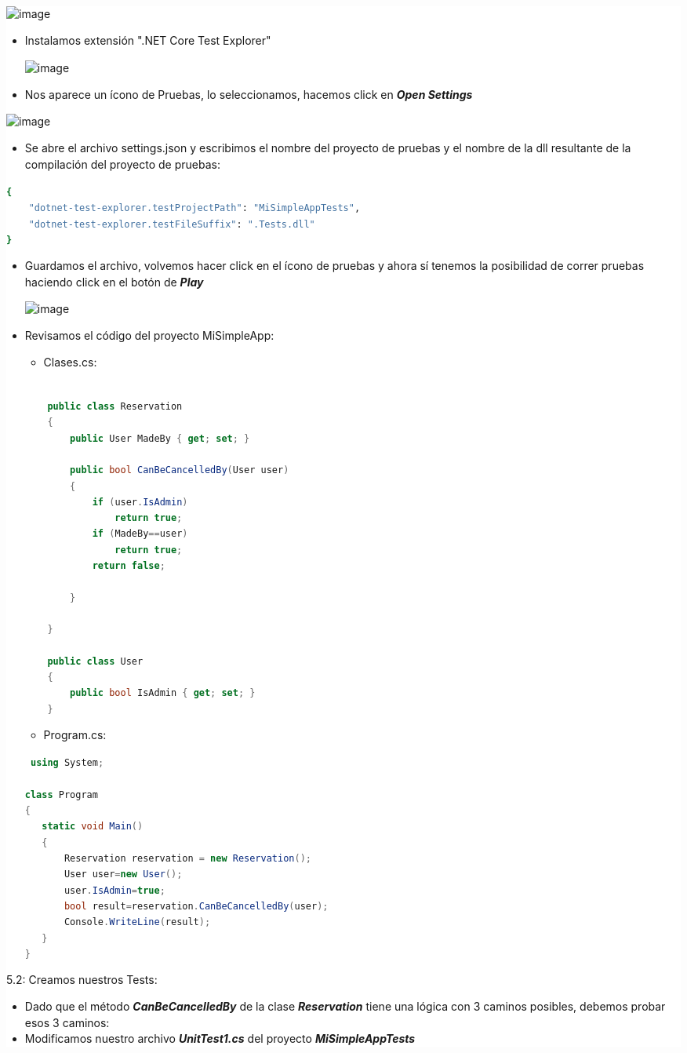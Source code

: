   <img width="497" alt="image" src="https://github.com/ingsoft3ucc/TPs/assets/140459109/fa6e6bc4-148c-442f-afab-04686a705861">

- Instalamos extensión ".NET Core Test Explorer"

  <img width="938" alt="image" src="https://github.com/ingsoft3ucc/TPs/assets/140459109/eb7e5845-24ad-462e-90a6-9fbc4817e4f4">
- Nos aparece un ícono de Pruebas, lo seleccionamos, hacemos click en ***Open Settings*** 

<img width="424" alt="image" src="https://github.com/ingsoft3ucc/TPs/assets/140459109/7257a4e7-4aea-433b-9ef2-28089c1952d5">

- Se abre el archivo settings.json y escribimos el nombre del proyecto de pruebas y el nombre de la dll resultante de la compilación del proyecto de pruebas:
  
```bash
{
    "dotnet-test-explorer.testProjectPath": "MiSimpleAppTests",
    "dotnet-test-explorer.testFileSuffix": ".Tests.dll"
}
```
- Guardamos el archivo, volvemos hacer click en el ícono de pruebas y ahora sí tenemos la posibilidad de correr pruebas haciendo click en el botón de ***Play***

  <img width="432" alt="image" src="https://github.com/ingsoft3ucc/TPs/assets/140459109/a03973af-a77f-45d0-ac94-d3e7872e12b7">

- Revisamos el código del proyecto MiSimpleApp:
	- Clases.cs:
   	```csharp
    	
	    public class Reservation
	    {
	        public User MadeBy { get; set; }
	
	        public bool CanBeCancelledBy(User user)
	        {
	            if (user.IsAdmin)
	                return true;
	            if (MadeBy==user)
	                return true;
	            return false;

	        }
	        
	    }
	
	    public class User
	    {
	        public bool IsAdmin { get; set; }
	    }
	```
	- Program.cs:
	 ```csharp
	  using System;
	
	class Program
	{
	    static void Main()
	    {
	        Reservation reservation = new Reservation();
	        User user=new User();
	        user.IsAdmin=true;
	        bool result=reservation.CanBeCancelledBy(user);
	        Console.WriteLine(result);
	    }
	}
5.2: Creamos nuestros Tests:
- Dado que el método ***CanBeCancelledBy*** de la clase ***Reservation*** tiene una lógica con 3 caminos posibles, debemos probar esos 3 caminos:
- Modificamos nuestro archivo ***UnitTest1.cs*** del proyecto ***MiSimpleAppTests***
